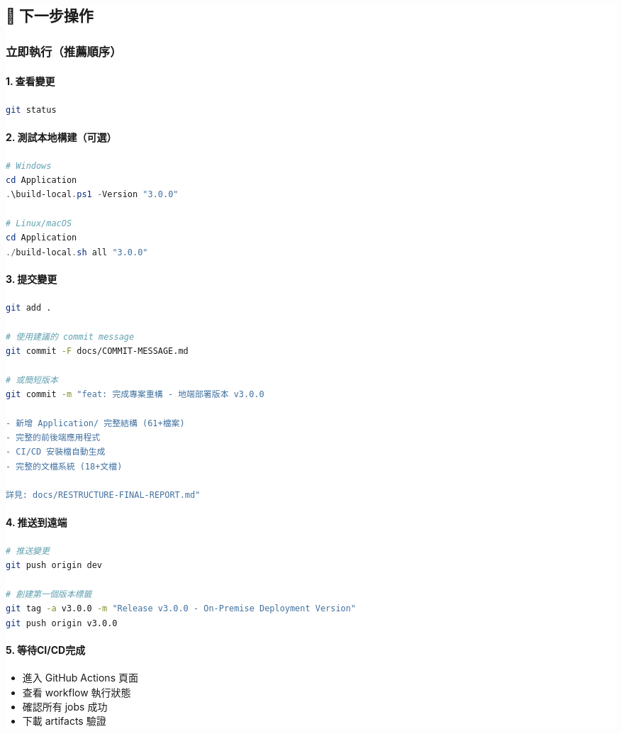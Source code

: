 
## 📝 下一步操作

### 立即執行（推薦順序）

#### 1. 查看變更
```bash
git status
```

#### 2. 測試本地構建（可選）
```powershell
# Windows
cd Application
.\build-local.ps1 -Version "3.0.0"

# Linux/macOS
cd Application
./build-local.sh all "3.0.0"
```

#### 3. 提交變更
```bash
git add .

# 使用建議的 commit message
git commit -F docs/COMMIT-MESSAGE.md

# 或簡短版本
git commit -m "feat: 完成專案重構 - 地端部署版本 v3.0.0

- 新增 Application/ 完整結構 (61+檔案)
- 完整的前後端應用程式
- CI/CD 安裝檔自動生成
- 完整的文檔系統 (18+文檔)

詳見: docs/RESTRUCTURE-FINAL-REPORT.md"
```

#### 4. 推送到遠端
```bash
# 推送變更
git push origin dev

# 創建第一個版本標籤
git tag -a v3.0.0 -m "Release v3.0.0 - On-Premise Deployment Version"
git push origin v3.0.0
```

#### 5. 等待CI/CD完成
- 進入 GitHub Actions 頁面
- 查看 workflow 執行狀態
- 確認所有 jobs 成功
- 下載 artifacts 驗證
